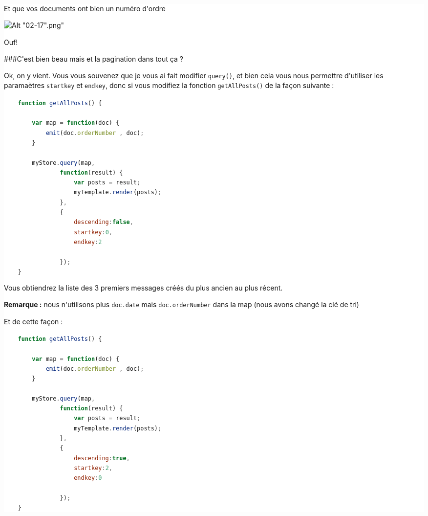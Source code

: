 Et que vos documents ont bien un numéro d'ordre

![Alt "02-17".png"](https://github.com/k33g/couchapp-book/raw/master/img/02-17.png)

Ouf!

###C'est bien beau mais et la pagination dans tout ça ?

Ok, on y vient. Vous vous souvenez que je vous ai fait modifier `query()`, et bien cela vous nous permettre d'utiliser les paramaètres `startkey` et `endkey`, donc si vous modifiez la fonction `getAllPosts()` de la façon suivante :

~~~ js
    function getAllPosts() {

        var map = function(doc) {
            emit(doc.orderNumber , doc);
        }

        myStore.query(map,
                function(result) {
                    var posts = result;
                    myTemplate.render(posts);
                },
                {
                    descending:false,
                    startkey:0,
                    endkey:2

                });
    }
~~~

Vous obtiendrez la liste des 3 premiers messages créés du plus ancien au plus récent.

**Remarque :** nous n'utilisons plus `doc.date` mais `doc.orderNumber` dans la map (nous avons changé la clé de tri)

Et de cette façon :

~~~ js
    function getAllPosts() {

        var map = function(doc) {
            emit(doc.orderNumber , doc);
        }

        myStore.query(map,
                function(result) {
                    var posts = result;
                    myTemplate.render(posts);
                },
                {
                    descending:true,
                    startkey:2,
                    endkey:0

                });
    }
~~~
